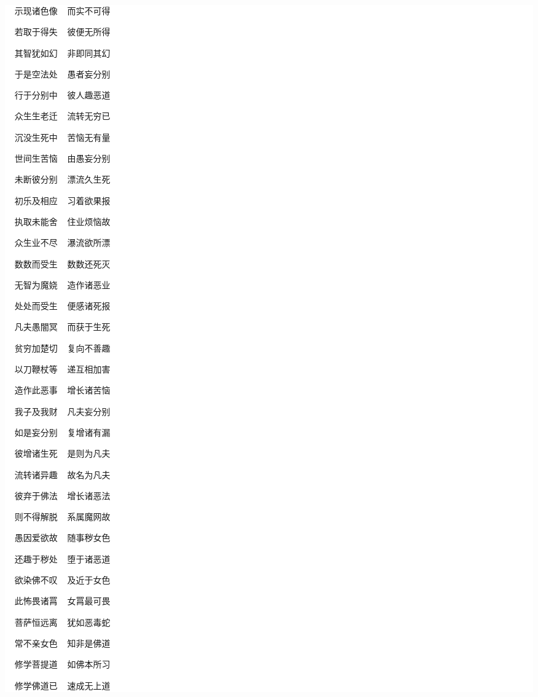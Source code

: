 &nbsp;&nbsp;&nbsp;&nbsp;示现诸色像&nbsp;&nbsp;&nbsp;&nbsp;而实不可得

&nbsp;&nbsp;&nbsp;&nbsp;若取于得失&nbsp;&nbsp;&nbsp;&nbsp;彼便无所得

&nbsp;&nbsp;&nbsp;&nbsp;其智犹如幻&nbsp;&nbsp;&nbsp;&nbsp;非即同其幻

&nbsp;&nbsp;&nbsp;&nbsp;于是空法处&nbsp;&nbsp;&nbsp;&nbsp;愚者妄分别

&nbsp;&nbsp;&nbsp;&nbsp;行于分别中&nbsp;&nbsp;&nbsp;&nbsp;彼人趣恶道

&nbsp;&nbsp;&nbsp;&nbsp;众生生老迁&nbsp;&nbsp;&nbsp;&nbsp;流转无穷已

&nbsp;&nbsp;&nbsp;&nbsp;沉没生死中&nbsp;&nbsp;&nbsp;&nbsp;苦恼无有量

&nbsp;&nbsp;&nbsp;&nbsp;世间生苦恼&nbsp;&nbsp;&nbsp;&nbsp;由愚妄分别

&nbsp;&nbsp;&nbsp;&nbsp;未断彼分别&nbsp;&nbsp;&nbsp;&nbsp;漂流久生死

&nbsp;&nbsp;&nbsp;&nbsp;初乐及相应&nbsp;&nbsp;&nbsp;&nbsp;习着欲果报

&nbsp;&nbsp;&nbsp;&nbsp;执取未能舍&nbsp;&nbsp;&nbsp;&nbsp;住业烦恼故

&nbsp;&nbsp;&nbsp;&nbsp;众生业不尽&nbsp;&nbsp;&nbsp;&nbsp;瀑流欲所漂

&nbsp;&nbsp;&nbsp;&nbsp;数数而受生&nbsp;&nbsp;&nbsp;&nbsp;数数还死灭

&nbsp;&nbsp;&nbsp;&nbsp;无智为魔娆&nbsp;&nbsp;&nbsp;&nbsp;造作诸恶业

&nbsp;&nbsp;&nbsp;&nbsp;处处而受生&nbsp;&nbsp;&nbsp;&nbsp;便感诸死报

&nbsp;&nbsp;&nbsp;&nbsp;凡夫愚闇冥&nbsp;&nbsp;&nbsp;&nbsp;而获于生死

&nbsp;&nbsp;&nbsp;&nbsp;贫穷加楚切&nbsp;&nbsp;&nbsp;&nbsp;复向不善趣

&nbsp;&nbsp;&nbsp;&nbsp;以刀鞭杖等&nbsp;&nbsp;&nbsp;&nbsp;递互相加害

&nbsp;&nbsp;&nbsp;&nbsp;造作此恶事&nbsp;&nbsp;&nbsp;&nbsp;增长诸苦恼

&nbsp;&nbsp;&nbsp;&nbsp;我子及我财&nbsp;&nbsp;&nbsp;&nbsp;凡夫妄分别

&nbsp;&nbsp;&nbsp;&nbsp;如是妄分别&nbsp;&nbsp;&nbsp;&nbsp;复增诸有漏

&nbsp;&nbsp;&nbsp;&nbsp;彼增诸生死&nbsp;&nbsp;&nbsp;&nbsp;是则为凡夫

&nbsp;&nbsp;&nbsp;&nbsp;流转诸异趣&nbsp;&nbsp;&nbsp;&nbsp;故名为凡夫

&nbsp;&nbsp;&nbsp;&nbsp;彼弃于佛法&nbsp;&nbsp;&nbsp;&nbsp;增长诸恶法

&nbsp;&nbsp;&nbsp;&nbsp;则不得解脱&nbsp;&nbsp;&nbsp;&nbsp;系属魔网故

&nbsp;&nbsp;&nbsp;&nbsp;愚因爱欲故&nbsp;&nbsp;&nbsp;&nbsp;随事秽女色

&nbsp;&nbsp;&nbsp;&nbsp;还趣于秽处&nbsp;&nbsp;&nbsp;&nbsp;堕于诸恶道

&nbsp;&nbsp;&nbsp;&nbsp;欲染佛不叹&nbsp;&nbsp;&nbsp;&nbsp;及近于女色

&nbsp;&nbsp;&nbsp;&nbsp;此怖畏诸罥&nbsp;&nbsp;&nbsp;&nbsp;女罥最可畏

&nbsp;&nbsp;&nbsp;&nbsp;菩萨恒远离&nbsp;&nbsp;&nbsp;&nbsp;犹如恶毒蛇

&nbsp;&nbsp;&nbsp;&nbsp;常不亲女色&nbsp;&nbsp;&nbsp;&nbsp;知非是佛道

&nbsp;&nbsp;&nbsp;&nbsp;修学菩提道&nbsp;&nbsp;&nbsp;&nbsp;如佛本所习

&nbsp;&nbsp;&nbsp;&nbsp;修学佛道已&nbsp;&nbsp;&nbsp;&nbsp;速成无上道

